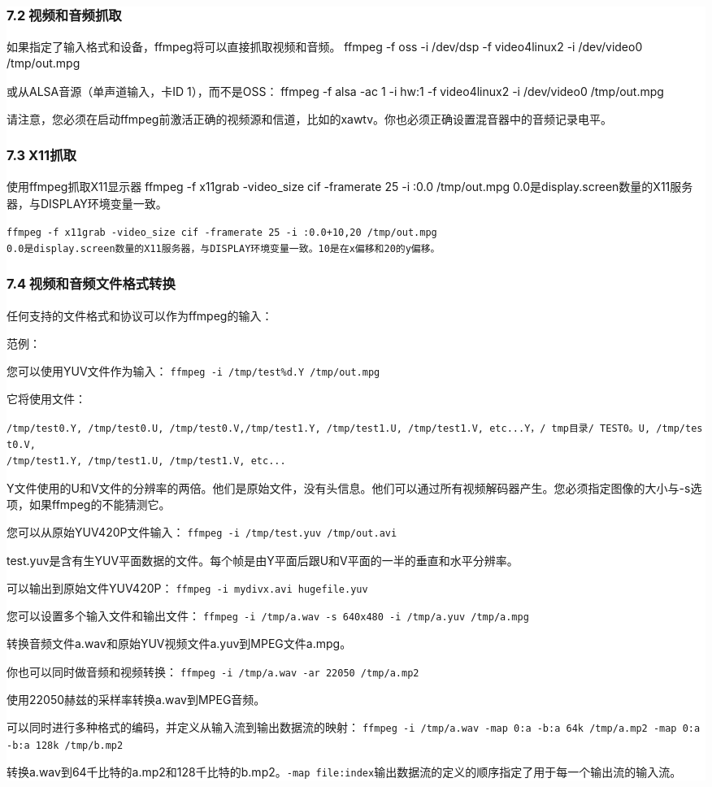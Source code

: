 ### 7.2 视频和音频抓取

如果指定了输入格式和设备，ffmpeg将可以直接抓取视频和音频。
	ffmpeg -f oss -i /dev/dsp -f video4linux2 -i /dev/video0 /tmp/out.mpg

或从ALSA音源（单声道输入，卡ID 1），而不是OSS：
	ffmpeg -f alsa -ac 1 -i hw:1 -f video4linux2 -i /dev/video0 /tmp/out.mpg

请注意，您必须在启动ffmpeg前激活正确的视频源和信道，比如的xawtv。你也必须正确设置混音器中的音频记录电平。

### 7.3 X11抓取

使用ffmpeg抓取X11显示器
	ffmpeg -f x11grab -video_size cif -framerate 25 -i :0.0 /tmp/out.mpg
	0.0是display.screen数量的X11服务器，与DISPLAY环境变量一致。

	ffmpeg -f x11grab -video_size cif -framerate 25 -i :0.0+10,20 /tmp/out.mpg
	0.0是display.screen数量的X11服务器，与DISPLAY环境变量一致。10是在x偏移和20的y偏移。

### 7.4 视频和音频文件格式转换

任何支持的文件格式和协议可以作为ffmpeg的输入：

范例：

您可以使用YUV文件作为输入：
	`ffmpeg -i /tmp/test%d.Y /tmp/out.mpg`

它将使用文件：

	/tmp/test0.Y, /tmp/test0.U, /tmp/test0.V,/tmp/test1.Y, /tmp/test1.U, /tmp/test1.V, etc...Y，/ tmp目录/ TEST0。U, /tmp/test0.V,
	/tmp/test1.Y, /tmp/test1.U, /tmp/test1.V, etc...

Y文件使用的U和V文件的分辨率的两倍。他们是原始文件，没有头信息。他们可以通过所有视频解码器产生。您必须指定图像的大小与-s选项，如果ffmpeg的不能猜测它。

您可以从原始YUV420P文件输入：
	`ffmpeg -i /tmp/test.yuv /tmp/out.avi`

test.yuv是含有生YUV平面数据的文件。每个帧是由Y平面后跟U和V平面的一半的垂直和水平分辨率。

可以输出到原始文件YUV420P：
	`ffmpeg -i mydivx.avi hugefile.yuv`

您可以设置多个输入文件和输出文件：
	`ffmpeg -i /tmp/a.wav -s 640x480 -i /tmp/a.yuv /tmp/a.mpg`

转换音频文件a.wav和原始YUV视频文件a.yuv到MPEG文件a.mpg。

你也可以同时做音频和视频转换：
	`ffmpeg -i /tmp/a.wav -ar 22050 /tmp/a.mp2`

使用22050赫兹的采样率转换a.wav到MPEG音频。

可以同时进行多种格式的编码，并定义从输入流到输出数据流的映射：
	`ffmpeg -i /tmp/a.wav -map 0:a -b:a 64k /tmp/a.mp2 -map 0:a -b:a 128k /tmp/b.mp2`

转换a.wav到64千比特的a.mp2和128千比特的b.mp2。`-map file:index`输出数据流的定义的顺序指定了用于每一个输出流的输入流。
